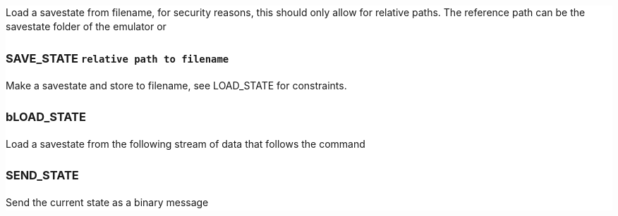 Load a savestate from filename, for security reasons, this should only allow for relative paths.
The reference path can be the savestate folder of the emulator or 

### SAVE_STATE `relative path to filename`

Make a savestate and store to filename, see LOAD_STATE for constraints.

### bLOAD_STATE

Load a savestate from the following stream of data that follows the command

### SEND_STATE

Send the current state as a binary message
